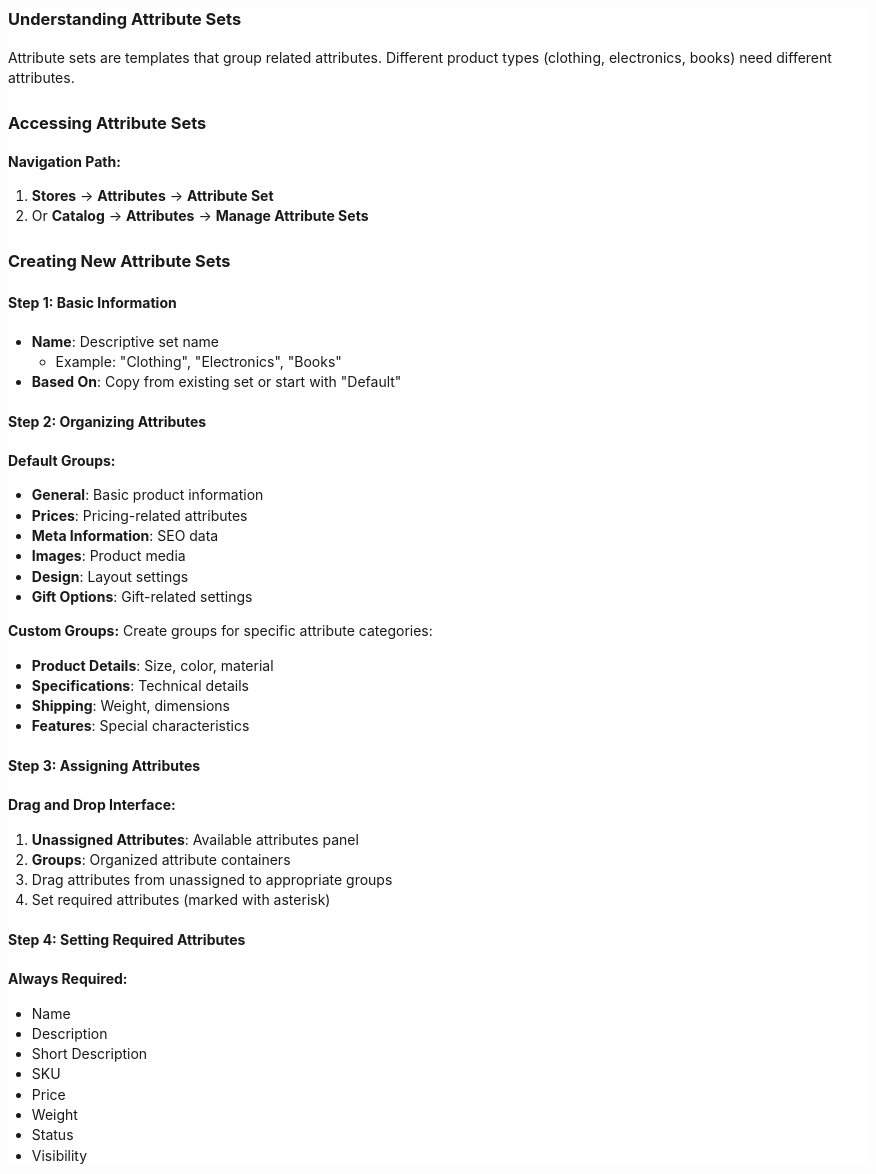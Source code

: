 ### Understanding Attribute Sets

Attribute sets are templates that group related attributes. Different product types (clothing, electronics, books) need different attributes.

### Accessing Attribute Sets

**Navigation Path:**
1. **Stores** → **Attributes** → **Attribute Set**
2. Or **Catalog** → **Attributes** → **Manage Attribute Sets**

### Creating New Attribute Sets

#### Step 1: Basic Information
- **Name**: Descriptive set name
  - Example: "Clothing", "Electronics", "Books"
- **Based On**: Copy from existing set or start with "Default"

#### Step 2: Organizing Attributes

**Default Groups:**
- **General**: Basic product information
- **Prices**: Pricing-related attributes
- **Meta Information**: SEO data
- **Images**: Product media
- **Design**: Layout settings
- **Gift Options**: Gift-related settings

**Custom Groups:**
Create groups for specific attribute categories:
- **Product Details**: Size, color, material
- **Specifications**: Technical details
- **Shipping**: Weight, dimensions
- **Features**: Special characteristics

#### Step 3: Assigning Attributes

**Drag and Drop Interface:**
1. **Unassigned Attributes**: Available attributes panel
2. **Groups**: Organized attribute containers
3. Drag attributes from unassigned to appropriate groups
4. Set required attributes (marked with asterisk)

#### Step 4: Setting Required Attributes

**Always Required:**
- Name
- Description
- Short Description
- SKU
- Price
- Weight
- Status
- Visibility
